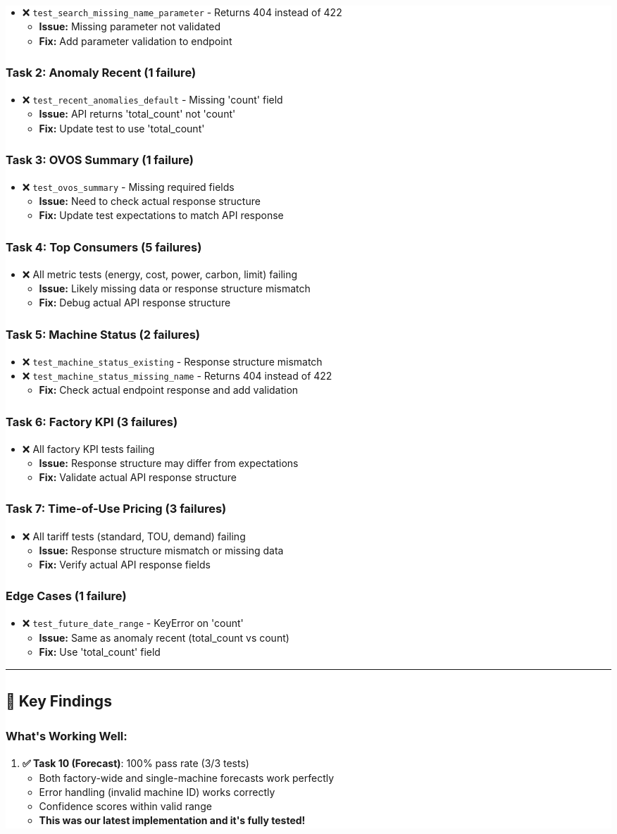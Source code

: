 - ❌ `test_search_missing_name_parameter` - Returns 404 instead of 422
  - **Issue:** Missing parameter not validated
  - **Fix:** Add parameter validation to endpoint

### Task 2: Anomaly Recent (1 failure)
- ❌ `test_recent_anomalies_default` - Missing 'count' field
  - **Issue:** API returns 'total_count' not 'count'
  - **Fix:** Update test to use 'total_count'

### Task 3: OVOS Summary (1 failure)
- ❌ `test_ovos_summary` - Missing required fields
  - **Issue:** Need to check actual response structure
  - **Fix:** Update test expectations to match API response

### Task 4: Top Consumers (5 failures)
- ❌ All metric tests (energy, cost, power, carbon, limit) failing
  - **Issue:** Likely missing data or response structure mismatch
  - **Fix:** Debug actual API response structure

### Task 5: Machine Status (2 failures)
- ❌ `test_machine_status_existing` - Response structure mismatch
- ❌ `test_machine_status_missing_name` - Returns 404 instead of 422
  - **Fix:** Check actual endpoint response and add validation

### Task 6: Factory KPI (3 failures)
- ❌ All factory KPI tests failing
  - **Issue:** Response structure may differ from expectations
  - **Fix:** Validate actual API response structure

### Task 7: Time-of-Use Pricing (3 failures)
- ❌ All tariff tests (standard, TOU, demand) failing
  - **Issue:** Response structure mismatch or missing data
  - **Fix:** Verify actual API response fields

### Edge Cases (1 failure)
- ❌ `test_future_date_range` - KeyError on 'count'
  - **Issue:** Same as anomaly recent (total_count vs count)
  - **Fix:** Use 'total_count' field

---

## 🎯 Key Findings

### What's Working Well:
1. **✅ Task 10 (Forecast)**: 100% pass rate (3/3 tests)
   - Both factory-wide and single-machine forecasts work perfectly
   - Error handling (invalid machine ID) works correctly
   - Confidence scores within valid range
   - **This was our latest implementation and it's fully tested!**
